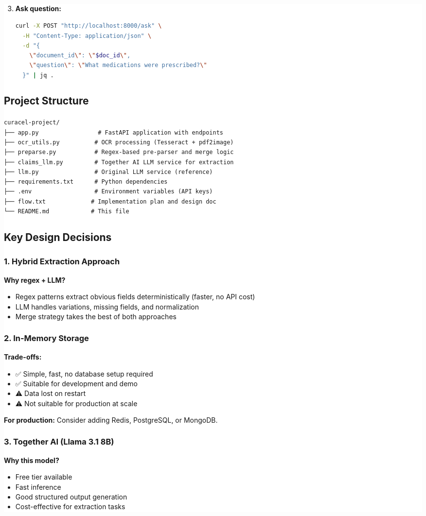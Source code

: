 3. **Ask question:**
   ```bash
   curl -X POST "http://localhost:8000/ask" \
     -H "Content-Type: application/json" \
     -d "{
       \"document_id\": \"$doc_id\",
       \"question\": \"What medications were prescribed?\"
     }" | jq .
   ```

## Project Structure

```
curacel-project/
├── app.py                 # FastAPI application with endpoints
├── ocr_utils.py          # OCR processing (Tesseract + pdf2image)
├── preparse.py           # Regex-based pre-parser and merge logic
├── claims_llm.py         # Together AI LLM service for extraction
├── llm.py                # Original LLM service (reference)
├── requirements.txt      # Python dependencies
├── .env                  # Environment variables (API keys)
├── flow.txt             # Implementation plan and design doc
└── README.md            # This file
```

## Key Design Decisions

### 1. Hybrid Extraction Approach

**Why regex + LLM?**
- Regex patterns extract obvious fields deterministically (faster, no API cost)
- LLM handles variations, missing fields, and normalization
- Merge strategy takes the best of both approaches

### 2. In-Memory Storage

**Trade-offs:**
- ✅ Simple, fast, no database setup required
- ✅ Suitable for development and demo
- ⚠️ Data lost on restart
- ⚠️ Not suitable for production at scale

**For production:** Consider adding Redis, PostgreSQL, or MongoDB.

### 3. Together AI (Llama 3.1 8B)

**Why this model?**
- Free tier available
- Fast inference
- Good structured output generation
- Cost-effective for extraction tasks
